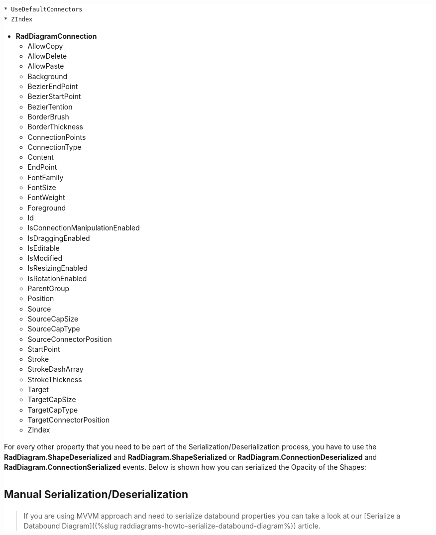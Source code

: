 	* UseDefaultConnectors
	* ZIndex

* __RadDiagramConnection__
	* AllowCopy
	* AllowDelete
	* AllowPaste
	* Background
	* BezierEndPoint    
	* BezierStartPoint    
	* BezierTention    
	* BorderBrush    
	* BorderThickness
	* ConnectionPoints    
	* ConnectionType    
	* Content    
	* EndPoint
	* FontFamily    
	* FontSize
	* FontWeight    
	* Foreground    
	* Id
	* IsConnectionManipulationEnabled
	* IsDraggingEnabled
	* IsEditable    
	* IsModified    
	* IsResizingEnabled
	* IsRotationEnabled
	* ParentGroup
	* Position
	* Source
	* SourceCapSize
	* SourceCapType
	* SourceConnectorPosition
	* StartPoint
	* Stroke
	* StrokeDashArray
	* StrokeThickness
	* Target    
	* TargetCapSize
	* TargetCapType
	* TargetConnectorPosition
	* ZIndex

For every other property that you need to be part of the Serialization/Deserialization process, you have to use the __RadDiagram.ShapeDeserialized__ and __RadDiagram.ShapeSerialized__ or __RadDiagram.ConnectionDeserialized__ and __RadDiagram.ConnectionSerialized__ events. Below is shown how you can serialized the Opacity of the Shapes:			

## Manual Serialization/Deserialization

>If you are using MVVM approach and need to serialize databound properties you can take a look at our [Serialize a Databound Diagram]({%slug raddiagrams-howto-serialize-databound-diagram%}) article.
